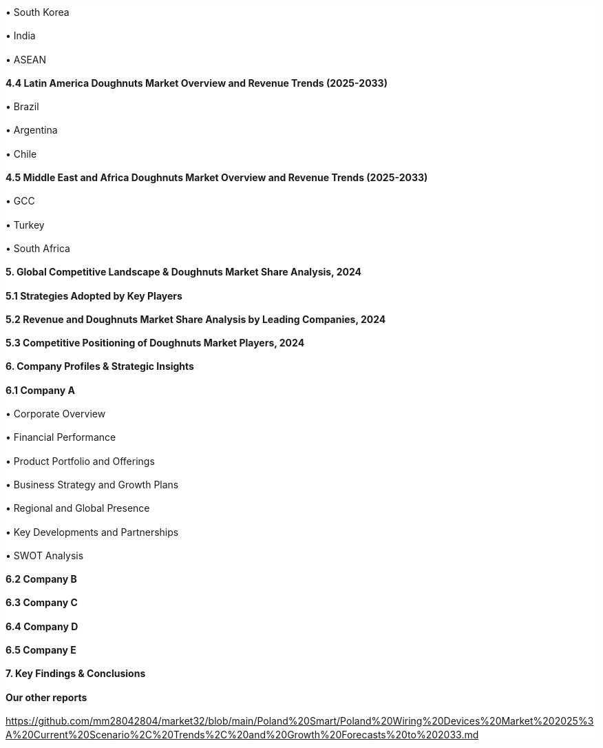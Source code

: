 • South Korea

• India

• ASEAN

<strong>4.4 Latin America Doughnuts Market Overview and Revenue Trends (2025-2033)</strong>

• Brazil

• Argentina

• Chile

<strong>4.5 Middle East and Africa Doughnuts Market Overview and Revenue Trends (2025-2033)</strong>

• GCC

• Turkey

• South Africa

<strong>5. Global Competitive Landscape & Doughnuts Market Share Analysis, 2024</strong>

<strong>5.1 Strategies Adopted by Key Players</strong>

<strong>5.2 Revenue and Doughnuts Market Share Analysis by Leading Companies, 2024</strong>

<strong>5.3 Competitive Positioning of Doughnuts Market Players, 2024</strong>

<strong>6. Company Profiles & Strategic Insights</strong>

<strong>6.1 Company A</strong>

• Corporate Overview

• Financial Performance

• Product Portfolio and Offerings

• Business Strategy and Growth Plans

• Regional and Global Presence

• Key Developments and Partnerships

• SWOT Analysis

<strong>6.2 Company B</strong>

<strong>6.3 Company C</strong>

<strong>6.4 Company D</strong>

<strong>6.5 Company E</strong>

<strong>7. Key Findings & Conclusions</strong>

<strong>Our other reports</strong>

<a href=https://github.com/mm28042804/market32/blob/main/Poland%20Smart/Poland%20Wiring%20Devices%20Market%202025%3A%20Current%20Scenario%2C%20Trends%2C%20and%20Growth%20Forecasts%20to%202033.md>https://github.com/mm28042804/market32/blob/main/Poland%20Smart/Poland%20Wiring%20Devices%20Market%202025%3A%20Current%20Scenario%2C%20Trends%2C%20and%20Growth%20Forecasts%20to%202033.md</a>
